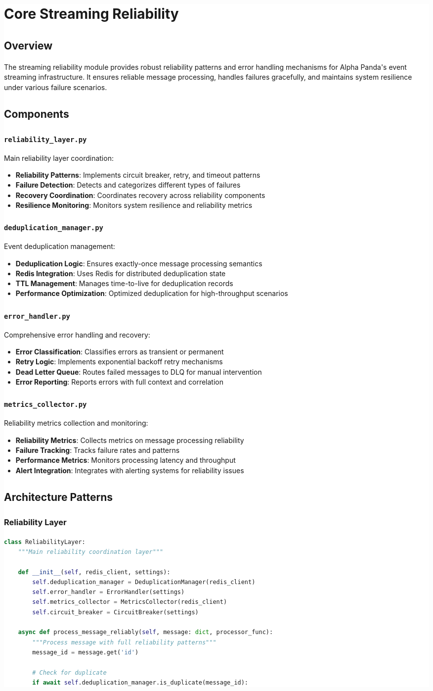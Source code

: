 # Core Streaming Reliability

## Overview

The streaming reliability module provides robust reliability patterns and error handling mechanisms for Alpha Panda's event streaming infrastructure. It ensures reliable message processing, handles failures gracefully, and maintains system resilience under various failure scenarios.

## Components

### `reliability_layer.py`
Main reliability layer coordination:

- **Reliability Patterns**: Implements circuit breaker, retry, and timeout patterns
- **Failure Detection**: Detects and categorizes different types of failures
- **Recovery Coordination**: Coordinates recovery across reliability components
- **Resilience Monitoring**: Monitors system resilience and reliability metrics

### `deduplication_manager.py`
Event deduplication management:

- **Deduplication Logic**: Ensures exactly-once message processing semantics
- **Redis Integration**: Uses Redis for distributed deduplication state
- **TTL Management**: Manages time-to-live for deduplication records
- **Performance Optimization**: Optimized deduplication for high-throughput scenarios

### `error_handler.py`
Comprehensive error handling and recovery:

- **Error Classification**: Classifies errors as transient or permanent
- **Retry Logic**: Implements exponential backoff retry mechanisms
- **Dead Letter Queue**: Routes failed messages to DLQ for manual intervention
- **Error Reporting**: Reports errors with full context and correlation

### `metrics_collector.py`
Reliability metrics collection and monitoring:

- **Reliability Metrics**: Collects metrics on message processing reliability
- **Failure Tracking**: Tracks failure rates and patterns
- **Performance Metrics**: Monitors processing latency and throughput
- **Alert Integration**: Integrates with alerting systems for reliability issues

## Architecture Patterns

### Reliability Layer
```python
class ReliabilityLayer:
    """Main reliability coordination layer"""
    
    def __init__(self, redis_client, settings):
        self.deduplication_manager = DeduplicationManager(redis_client)
        self.error_handler = ErrorHandler(settings)
        self.metrics_collector = MetricsCollector(redis_client)
        self.circuit_breaker = CircuitBreaker(settings)
    
    async def process_message_reliably(self, message: dict, processor_func):
        """Process message with full reliability patterns"""
        message_id = message.get('id')
        
        # Check for duplicate
        if await self.deduplication_manager.is_duplicate(message_id):
```